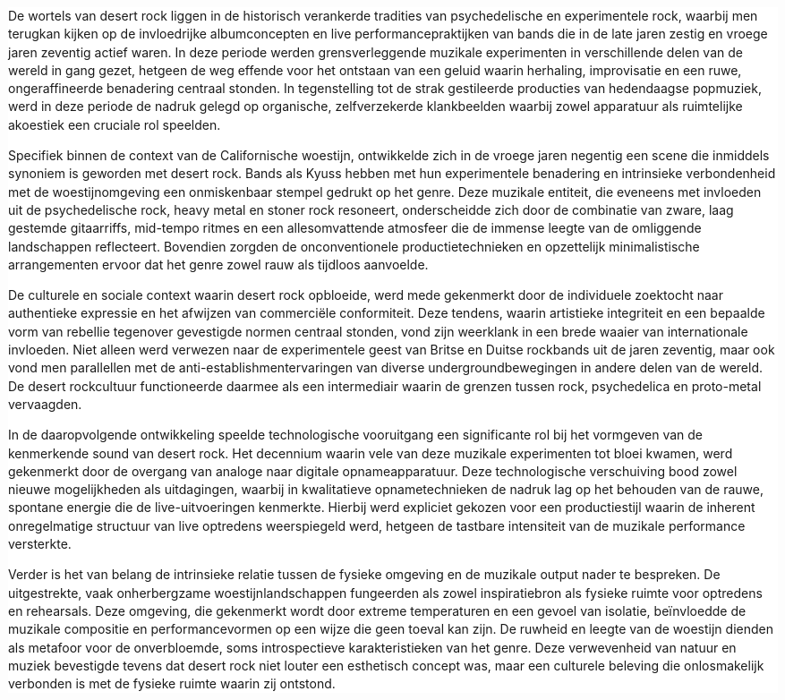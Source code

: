 De wortels van desert rock liggen in de historisch verankerde tradities van psychedelische en
experimentele rock, waarbij men terugkan kijken op de invloedrijke albumconcepten en live
performancepraktijken van bands die in de late jaren zestig en vroege jaren zeventig actief waren.
In deze periode werden grensverleggende muzikale experimenten in verschillende delen van de wereld
in gang gezet, hetgeen de weg effende voor het ontstaan van een geluid waarin herhaling,
improvisatie en een ruwe, ongeraffineerde benadering centraal stonden. In tegenstelling tot de strak
gestileerde producties van hedendaagse popmuziek, werd in deze periode de nadruk gelegd op
organische, zelfverzekerde klankbeelden waarbij zowel apparatuur als ruimtelijke akoestiek een
cruciale rol speelden.

Specifiek binnen de context van de Californische woestijn, ontwikkelde zich in de vroege jaren
negentig een scene die inmiddels synoniem is geworden met desert rock. Bands als Kyuss hebben met
hun experimentele benadering en intrinsieke verbondenheid met de woestijnomgeving een onmiskenbaar
stempel gedrukt op het genre. Deze muzikale entiteit, die eveneens met invloeden uit de
psychedelische rock, heavy metal en stoner rock resoneert, onderscheidde zich door de combinatie van
zware, laag gestemde gitaarriffs, mid-tempo ritmes en een allesomvattende atmosfeer die de immense
leegte van de omliggende landschappen reflecteert. Bovendien zorgden de onconventionele
productietechnieken en opzettelijk minimalistische arrangementen ervoor dat het genre zowel rauw als
tijdloos aanvoelde.

De culturele en sociale context waarin desert rock opbloeide, werd mede gekenmerkt door de
individuele zoektocht naar authentieke expressie en het afwijzen van commerciële conformiteit. Deze
tendens, waarin artistieke integriteit en een bepaalde vorm van rebellie tegenover gevestigde normen
centraal stonden, vond zijn weerklank in een brede waaier van internationale invloeden. Niet alleen
werd verwezen naar de experimentele geest van Britse en Duitse rockbands uit de jaren zeventig, maar
ook vond men parallellen met de anti-establishmentervaringen van diverse undergroundbewegingen in
andere delen van de wereld. De desert rockcultuur functioneerde daarmee als een intermediair waarin
de grenzen tussen rock, psychedelica en proto-metal vervaagden.

In de daaropvolgende ontwikkeling speelde technologische vooruitgang een significante rol bij het
vormgeven van de kenmerkende sound van desert rock. Het decennium waarin vele van deze muzikale
experimenten tot bloei kwamen, werd gekenmerkt door de overgang van analoge naar digitale
opnameapparatuur. Deze technologische verschuiving bood zowel nieuwe mogelijkheden als uitdagingen,
waarbij in kwalitatieve opnametechnieken de nadruk lag op het behouden van de rauwe, spontane
energie die de live-uitvoeringen kenmerkte. Hierbij werd expliciet gekozen voor een productiestijl
waarin de inherent onregelmatige structuur van live optredens weerspiegeld werd, hetgeen de tastbare
intensiteit van de muzikale performance versterkte.

Verder is het van belang de intrinsieke relatie tussen de fysieke omgeving en de muzikale output
nader te bespreken. De uitgestrekte, vaak onherbergzame woestijnlandschappen fungeerden als zowel
inspiratiebron als fysieke ruimte voor optredens en rehearsals. Deze omgeving, die gekenmerkt wordt
door extreme temperaturen en een gevoel van isolatie, beïnvloedde de muzikale compositie en
performancevormen op een wijze die geen toeval kan zijn. De ruwheid en leegte van de woestijn
dienden als metafoor voor de onverbloemde, soms introspectieve karakteristieken van het genre. Deze
verwevenheid van natuur en muziek bevestigde tevens dat desert rock niet louter een esthetisch
concept was, maar een culturele beleving die onlosmakelijk verbonden is met de fysieke ruimte waarin
zij ontstond.
